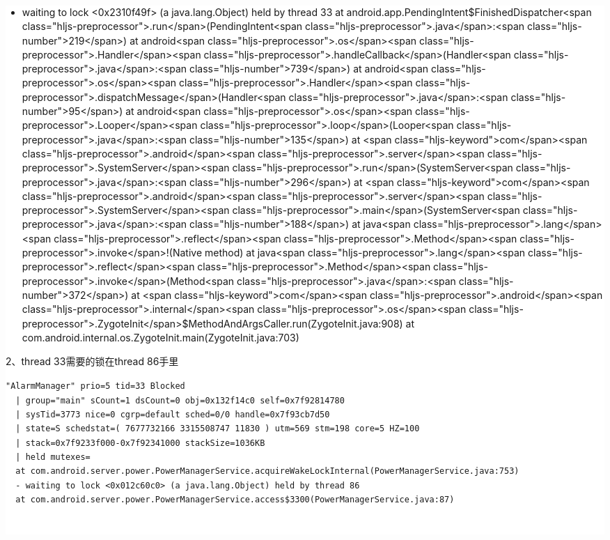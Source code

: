   - waiting to lock &lt;<span class="hljs-number">0x2310f49f</span>&gt; (a java<span class="hljs-preprocessor">.lang</span><span class="hljs-preprocessor">.Object</span>) held by thread <span class="hljs-number">33</span>
  at android<span class="hljs-preprocessor">.app</span><span class="hljs-preprocessor">.PendingIntent</span>$FinishedDispatcher<span class="hljs-preprocessor">.run</span>(PendingIntent<span class="hljs-preprocessor">.java</span>:<span class="hljs-number">219</span>)
  at android<span class="hljs-preprocessor">.os</span><span class="hljs-preprocessor">.Handler</span><span class="hljs-preprocessor">.handleCallback</span>(Handler<span class="hljs-preprocessor">.java</span>:<span class="hljs-number">739</span>)
  at android<span class="hljs-preprocessor">.os</span><span class="hljs-preprocessor">.Handler</span><span class="hljs-preprocessor">.dispatchMessage</span>(Handler<span class="hljs-preprocessor">.java</span>:<span class="hljs-number">95</span>)
  at android<span class="hljs-preprocessor">.os</span><span class="hljs-preprocessor">.Looper</span><span class="hljs-preprocessor">.loop</span>(Looper<span class="hljs-preprocessor">.java</span>:<span class="hljs-number">135</span>)
  at <span class="hljs-keyword">com</span><span class="hljs-preprocessor">.android</span><span class="hljs-preprocessor">.server</span><span class="hljs-preprocessor">.SystemServer</span><span class="hljs-preprocessor">.run</span>(SystemServer<span class="hljs-preprocessor">.java</span>:<span class="hljs-number">296</span>)
  at <span class="hljs-keyword">com</span><span class="hljs-preprocessor">.android</span><span class="hljs-preprocessor">.server</span><span class="hljs-preprocessor">.SystemServer</span><span class="hljs-preprocessor">.main</span>(SystemServer<span class="hljs-preprocessor">.java</span>:<span class="hljs-number">188</span>)
  at java<span class="hljs-preprocessor">.lang</span><span class="hljs-preprocessor">.reflect</span><span class="hljs-preprocessor">.Method</span><span class="hljs-preprocessor">.invoke</span>!(Native method)
  at java<span class="hljs-preprocessor">.lang</span><span class="hljs-preprocessor">.reflect</span><span class="hljs-preprocessor">.Method</span><span class="hljs-preprocessor">.invoke</span>(Method<span class="hljs-preprocessor">.java</span>:<span class="hljs-number">372</span>)
  at <span class="hljs-keyword">com</span><span class="hljs-preprocessor">.android</span><span class="hljs-preprocessor">.internal</span><span class="hljs-preprocessor">.os</span><span class="hljs-preprocessor">.ZygoteInit</span>$MethodAndArgsCaller<span class="hljs-preprocessor">.run</span>(ZygoteInit<span class="hljs-preprocessor">.java</span>:<span class="hljs-number">908</span>)
  at <span class="hljs-keyword">com</span><span class="hljs-preprocessor">.android</span><span class="hljs-preprocessor">.internal</span><span class="hljs-preprocessor">.os</span><span class="hljs-preprocessor">.ZygoteInit</span><span class="hljs-preprocessor">.main</span>(ZygoteInit<span class="hljs-preprocessor">.java</span>:<span class="hljs-number">703</span>)</code></pre> 
<p>2、thread 33需要的锁在thread 86手里</p> 
<pre class="prettyprint"><code class=" hljs avrasm"><span class="hljs-string">&#34;AlarmManager&#34;</span> prio&#61;<span class="hljs-number">5</span> tid&#61;<span class="hljs-number">33</span> Blocked
  | group&#61;<span class="hljs-string">&#34;main&#34;</span> sCount&#61;<span class="hljs-number">1</span> dsCount&#61;<span class="hljs-number">0</span> obj&#61;<span class="hljs-number">0x132f14c0</span> self&#61;<span class="hljs-number">0x7f92814780</span>
  | sysTid&#61;<span class="hljs-number">3773</span> nice&#61;<span class="hljs-number">0</span> cgrp&#61;default sched&#61;<span class="hljs-number">0</span>/<span class="hljs-number">0</span> handle&#61;<span class="hljs-number">0x7f93cb7d50</span>
  | state&#61;S schedstat&#61;( <span class="hljs-number">7677732166</span> <span class="hljs-number">3315508747</span> <span class="hljs-number">11830</span> ) utm&#61;<span class="hljs-number">569</span> stm&#61;<span class="hljs-number">198</span> core&#61;<span class="hljs-number">5</span> HZ&#61;<span class="hljs-number">100</span>
  | stack&#61;<span class="hljs-number">0x7f9233f000</span>-<span class="hljs-number">0x7f92341000</span> stackSize&#61;<span class="hljs-number">1036</span>KB
  | held mutexes&#61;
  at <span class="hljs-keyword">com</span><span class="hljs-preprocessor">.android</span><span class="hljs-preprocessor">.server</span><span class="hljs-preprocessor">.power</span><span class="hljs-preprocessor">.PowerManagerService</span><span class="hljs-preprocessor">.acquireWakeLockInternal</span>(PowerManagerService<span class="hljs-preprocessor">.java</span>:<span class="hljs-number">753</span>)
  - waiting to lock &lt;<span class="hljs-number">0x012c60c0</span>&gt; (a java<span class="hljs-preprocessor">.lang</span><span class="hljs-preprocessor">.Object</span>) held by thread <span class="hljs-number">86</span>
  at <span class="hljs-keyword">com</span><span class="hljs-preprocessor">.android</span><span class="hljs-preprocessor">.server</span><span class="hljs-preprocessor">.power</span><span class="hljs-preprocessor">.PowerManagerService</span><span class="hljs-preprocessor">.access</span>$3300(PowerManagerService<span class="hljs-preprocessor">.java</span>:<span class="hljs-number">87</span>)
